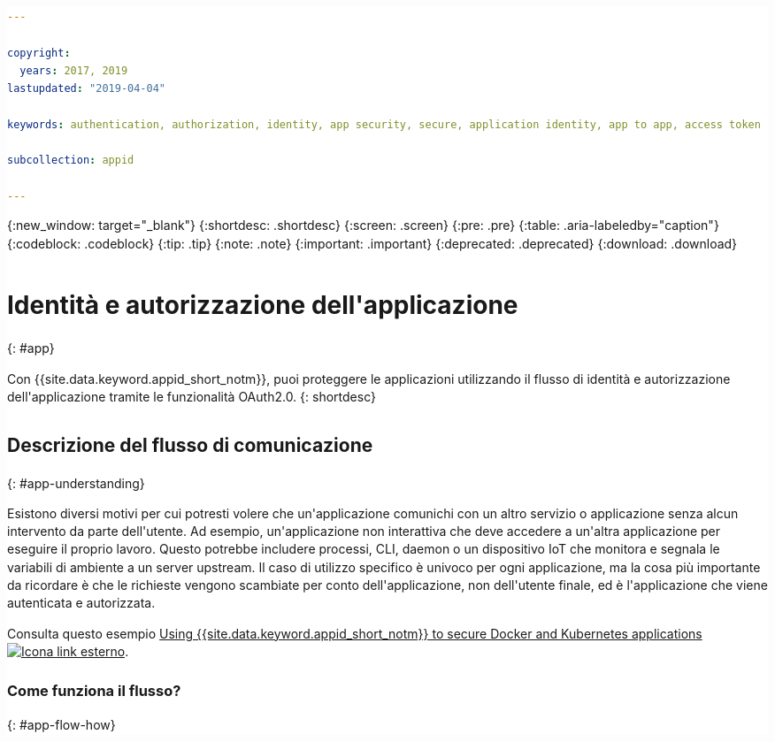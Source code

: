 ```yaml
---

copyright:
  years: 2017, 2019
lastupdated: "2019-04-04"

keywords: authentication, authorization, identity, app security, secure, application identity, app to app, access token

subcollection: appid

---
```


{:new_window: target="_blank"}
{:shortdesc: .shortdesc}
{:screen: .screen}
{:pre: .pre}
{:table: .aria-labeledby="caption"}
{:codeblock: .codeblock}
{:tip: .tip}
{:note: .note}
{:important: .important}
{:deprecated: .deprecated}
{:download: .download}

# Identità e autorizzazione dell'applicazione
{: #app}

Con {{site.data.keyword.appid_short_notm}}, puoi proteggere le applicazioni utilizzando il flusso di identità e autorizzazione dell'applicazione tramite le funzionalità OAuth2.0.
{: shortdesc}

## Descrizione del flusso di comunicazione
{: #app-understanding}

Esistono diversi motivi per cui potresti volere che un'applicazione comunichi con un altro servizio o applicazione senza alcun intervento da parte dell'utente. Ad esempio, un'applicazione non interattiva che deve accedere a un'altra applicazione per eseguire il proprio lavoro. Questo potrebbe includere processi, CLI, daemon o un dispositivo IoT che monitora e segnala le variabili di ambiente a un server upstream. Il caso di utilizzo specifico è univoco per ogni applicazione, ma la cosa più importante da ricordare è che le richieste vengono scambiate per conto dell'applicazione, non dell'utente finale, ed è l'applicazione che viene autenticata e autorizzata.

Consulta questo esempio <a href="https://www.ibm.com/blogs/bluemix/2018/02/using-app-id-secure-docker-kubernetes-applications/" target="_blank">Using {{site.data.keyword.appid_short_notm}} to secure Docker and Kubernetes applications <img src="../../icons/launch-glyph.svg" alt="Icona link esterno"></a>.

### Come funziona il flusso?
{: #app-flow-how}
